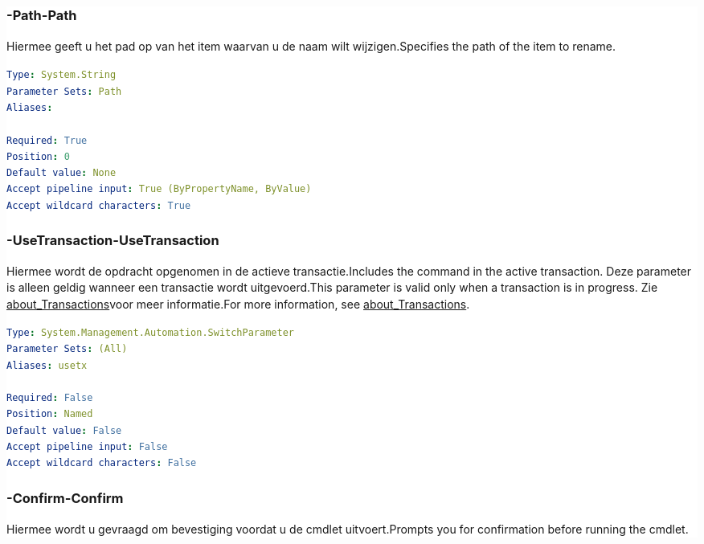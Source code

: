 ### <span data-ttu-id="1b531-155">-Path</span><span class="sxs-lookup"><span data-stu-id="1b531-155">-Path</span></span>

<span data-ttu-id="1b531-156">Hiermee geeft u het pad op van het item waarvan u de naam wilt wijzigen.</span><span class="sxs-lookup"><span data-stu-id="1b531-156">Specifies the path of the item to rename.</span></span>

```yaml
Type: System.String
Parameter Sets: Path
Aliases:

Required: True
Position: 0
Default value: None
Accept pipeline input: True (ByPropertyName, ByValue)
Accept wildcard characters: True
```

### <span data-ttu-id="1b531-157">-UseTransaction</span><span class="sxs-lookup"><span data-stu-id="1b531-157">-UseTransaction</span></span>

<span data-ttu-id="1b531-158">Hiermee wordt de opdracht opgenomen in de actieve transactie.</span><span class="sxs-lookup"><span data-stu-id="1b531-158">Includes the command in the active transaction.</span></span>
<span data-ttu-id="1b531-159">Deze parameter is alleen geldig wanneer een transactie wordt uitgevoerd.</span><span class="sxs-lookup"><span data-stu-id="1b531-159">This parameter is valid only when a transaction is in progress.</span></span>
<span data-ttu-id="1b531-160">Zie [about_Transactions](../Microsoft.PowerShell.Core/About/about_Transactions.md)voor meer informatie.</span><span class="sxs-lookup"><span data-stu-id="1b531-160">For more information, see [about_Transactions](../Microsoft.PowerShell.Core/About/about_Transactions.md).</span></span>

```yaml
Type: System.Management.Automation.SwitchParameter
Parameter Sets: (All)
Aliases: usetx

Required: False
Position: Named
Default value: False
Accept pipeline input: False
Accept wildcard characters: False
```

### <span data-ttu-id="1b531-161">-Confirm</span><span class="sxs-lookup"><span data-stu-id="1b531-161">-Confirm</span></span>

<span data-ttu-id="1b531-162">Hiermee wordt u gevraagd om bevestiging voordat u de cmdlet uitvoert.</span><span class="sxs-lookup"><span data-stu-id="1b531-162">Prompts you for confirmation before running the cmdlet.</span></span>
